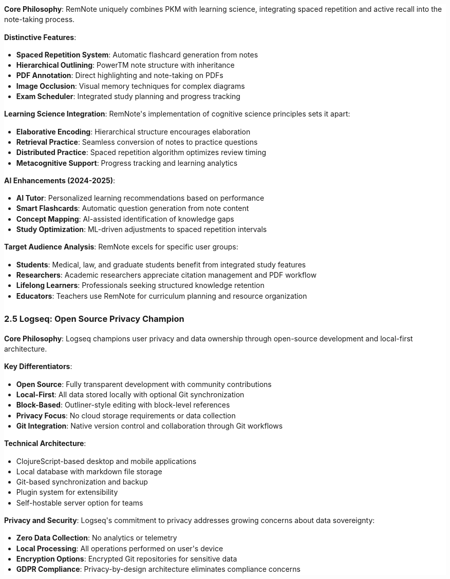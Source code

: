 **Core Philosophy**: RemNote uniquely combines PKM with learning science, integrating spaced repetition and active recall into the note-taking process.

**Distinctive Features**:
- **Spaced Repetition System**: Automatic flashcard generation from notes
- **Hierarchical Outlining**: PowerTM note structure with inheritance
- **PDF Annotation**: Direct highlighting and note-taking on PDFs
- **Image Occlusion**: Visual memory techniques for complex diagrams
- **Exam Scheduler**: Integrated study planning and progress tracking

**Learning Science Integration**:
RemNote's implementation of cognitive science principles sets it apart:
- **Elaborative Encoding**: Hierarchical structure encourages elaboration
- **Retrieval Practice**: Seamless conversion of notes to practice questions
- **Distributed Practice**: Spaced repetition algorithm optimizes review timing
- **Metacognitive Support**: Progress tracking and learning analytics

**AI Enhancements (2024-2025)**:
- **AI Tutor**: Personalized learning recommendations based on performance
- **Smart Flashcards**: Automatic question generation from note content
- **Concept Mapping**: AI-assisted identification of knowledge gaps
- **Study Optimization**: ML-driven adjustments to spaced repetition intervals

**Target Audience Analysis**:
RemNote excels for specific user groups:
- **Students**: Medical, law, and graduate students benefit from integrated study features
- **Researchers**: Academic researchers appreciate citation management and PDF workflow
- **Lifelong Learners**: Professionals seeking structured knowledge retention
- **Educators**: Teachers use RemNote for curriculum planning and resource organization

### 2.5 Logseq: Open Source Privacy Champion

**Core Philosophy**: Logseq champions user privacy and data ownership through open-source development and local-first architecture.

**Key Differentiators**:
- **Open Source**: Fully transparent development with community contributions
- **Local-First**: All data stored locally with optional Git synchronization
- **Block-Based**: Outliner-style editing with block-level references
- **Privacy Focus**: No cloud storage requirements or data collection
- **Git Integration**: Native version control and collaboration through Git workflows

**Technical Architecture**:
- ClojureScript-based desktop and mobile applications
- Local database with markdown file storage
- Git-based synchronization and backup
- Plugin system for extensibility
- Self-hostable server option for teams

**Privacy and Security**:
Logseq's commitment to privacy addresses growing concerns about data sovereignty:
- **Zero Data Collection**: No analytics or telemetry
- **Local Processing**: All operations performed on user's device
- **Encryption Options**: Encrypted Git repositories for sensitive data
- **GDPR Compliance**: Privacy-by-design architecture eliminates compliance concerns
